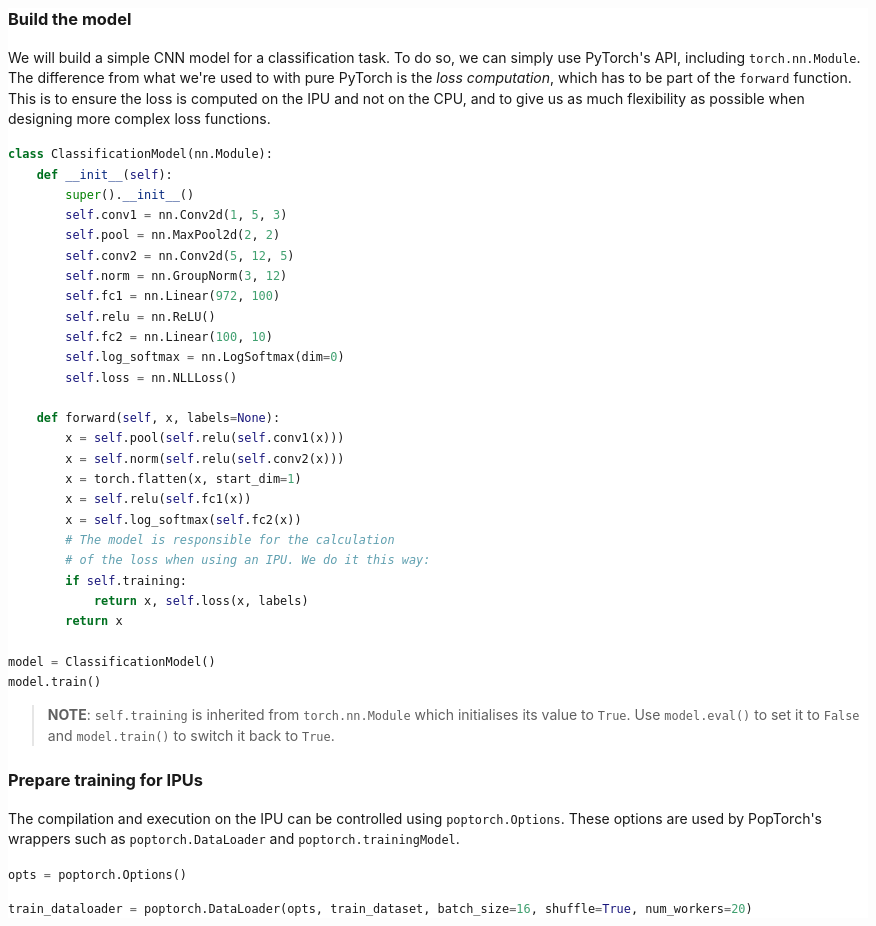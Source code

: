 ### Build the model

We will build a simple CNN model for a classification task. To do so, we can simply use PyTorch's API, including `torch.nn.Module`. The difference from what we're used to with pure PyTorch is the _loss computation_, which has to be part of the `forward` function. This is to ensure the loss is computed on the IPU and not on the CPU, and to give us as much flexibility as possible when designing more complex loss functions.


```python
class ClassificationModel(nn.Module):
    def __init__(self):
        super().__init__()
        self.conv1 = nn.Conv2d(1, 5, 3)
        self.pool = nn.MaxPool2d(2, 2)
        self.conv2 = nn.Conv2d(5, 12, 5)
        self.norm = nn.GroupNorm(3, 12)
        self.fc1 = nn.Linear(972, 100)
        self.relu = nn.ReLU()
        self.fc2 = nn.Linear(100, 10)
        self.log_softmax = nn.LogSoftmax(dim=0)
        self.loss = nn.NLLLoss()

    def forward(self, x, labels=None):
        x = self.pool(self.relu(self.conv1(x)))
        x = self.norm(self.relu(self.conv2(x)))
        x = torch.flatten(x, start_dim=1)
        x = self.relu(self.fc1(x))
        x = self.log_softmax(self.fc2(x))
        # The model is responsible for the calculation
        # of the loss when using an IPU. We do it this way:
        if self.training:
            return x, self.loss(x, labels)
        return x

model = ClassificationModel()
model.train()
```

>**NOTE**: `self.training` is inherited from `torch.nn.Module` which initialises its value to `True`. Use `model.eval()` to set it to `False` and `model.train()` to switch it back to `True`.

### Prepare training for IPUs

The compilation and execution on the IPU can be controlled using `poptorch.Options`. These options are used by PopTorch's wrappers such as `poptorch.DataLoader` and `poptorch.trainingModel`.


```python
opts = poptorch.Options()
```


```python
train_dataloader = poptorch.DataLoader(opts, train_dataset, batch_size=16, shuffle=True, num_workers=20)
```
